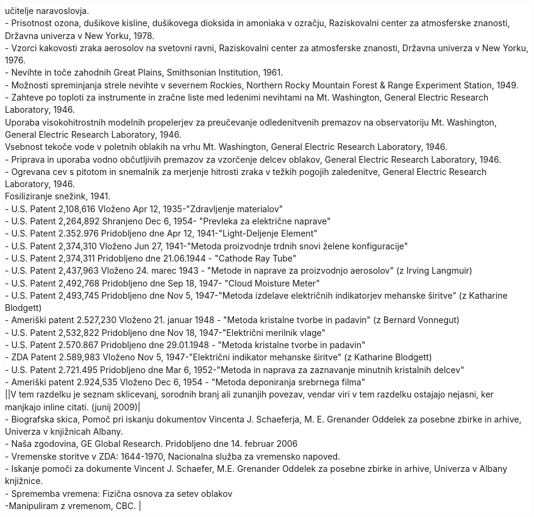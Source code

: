 učitelje naravoslovja.<br/>- Prisotnost ozona, dušikove kisline, dušikovega dioksida in amoniaka v ozračju, Raziskovalni center za atmosferske znanosti, Državna univerza v New Yorku, 1978.<br/>- Vzorci kakovosti zraka aerosolov na svetovni ravni, Raziskovalni center za atmosferske znanosti, Državna univerza v New Yorku, 1976.<br/>- Nevihte in toče zahodnih Great Plains, Smithsonian Institution, 1961.<br/>- Možnosti spreminjanja strele nevihte v severnem Rockies, Northern Rocky Mountain Forest & Range Experiment Station, 1949.<br/>- Zahteve po toploti za instrumente in zračne liste med ledenimi nevihtami na Mt. Washington, General Electric Research Laboratory, 1946.<br/>Uporaba visokohitrostnih modelnih propelerjev za preučevanje odledenitvenih premazov na observatoriju Mt. Washington, General Electric Research Laboratory, 1946.<br/>Vsebnost tekoče vode v poletnih oblakih na vrhu Mt. Washington, General Electric Research Laboratory, 1946.<br/>- Priprava in uporaba vodno občutljivih premazov za vzorčenje delcev oblakov, General Electric Research Laboratory, 1946.<br/>- Ogrevana cev s pitotom in snemalnik za merjenje hitrosti zraka v težkih pogojih zaledenitve, General Electric Research Laboratory, 1946.<br/>Fosiliziranje snežink, 1941.<br/>- U.S. Patent 2,108,616 Vloženo Apr 12, 1935-"Zdravljenje materialov"<br/>- U.S. Patent 2,264,892 Shranjeno Dec 6, 1954- "Prevleka za električne naprave"<br/>- U.S. Patent 2.352.976 Pridobljeno dne Apr 12, 1941-"Light-Deljenje Element"<br/>- U.S. Patent 2,374,310 Vloženo Jun 27, 1941-"Metoda proizvodnje trdnih snovi želene konfiguracije"<br/>- U.S. Patent 2,374,311 Pridobljeno dne 21.06.1944 - "Cathode Ray Tube"<br/>- U.S. Patent 2,437,963 Vloženo 24. marec 1943 - "Metode in naprave za proizvodnjo aerosolov" (z Irving Langmuir)<br/>- U.S. Patent 2,492,768 Pridobljeno dne Sep 18, 1947- "Cloud Moisture Meter"<br/>- U.S. Patent 2,493,745 Pridobljeno dne Nov 5, 1947-"Metoda izdelave električnih indikatorjev mehanske širitve" (z Katharine Blodgett)<br/>- Ameriški patent 2.527,230 Vloženo 21. januar 1948 - "Metoda kristalne tvorbe in padavin" (z Bernard Vonnegut)<br/>- U.S. Patent 2,532,822 Pridobljeno dne Nov 18, 1947-"Električni merilnik vlage"<br/>- U.S. Patent 2.570.867 Pridobljeno dne 29.01.1948 - "Metoda kristalne tvorbe in padavin"<br/>- ZDA Patent 2.589,983 Vloženo Nov 5, 1947-"Električni indikator mehanske širitve" (z Katharine Blodgett)<br/>- U.S. Patent 2.721.495 Pridobljeno dne Mar 6, 1952-"Metoda in naprava za zaznavanje minutnih kristalnih delcev"<br/>- Ameriški patent 2.924,535 Vloženo Dec 6, 1954 - "Metoda deponiranja srebrnega filma"<br/>&#124;&#124;V tem razdelku je seznam sklicevanj, sorodnih branj ali zunanjih povezav, vendar viri v tem razdelku ostajajo nejasni, ker manjkajo inline citati. (junij 2009)&#124;<br/>- Biografska skica, Pomoč pri iskanju dokumentov Vincenta J. Schaeferja, M. E. Grenander Oddelek za posebne zbirke in arhive, Univerza v knjižnicah Albany.<br/>- Naša zgodovina, GE Global Research. Pridobljeno dne 14. februar 2006<br/>- Vremenske storitve v ZDA: 1644-1970, Nacionalna služba za vremensko napoved.<br/>- Iskanje pomoči za dokumente Vincent J. Schaefer, M.E. Grenander Oddelek za posebne zbirke in arhive, Univerza v Albany knjižnice.<br/>- Sprememba vremena: Fizična osnova za setev oblakov<br/>-Manipuliram z vremenom, CBC. |